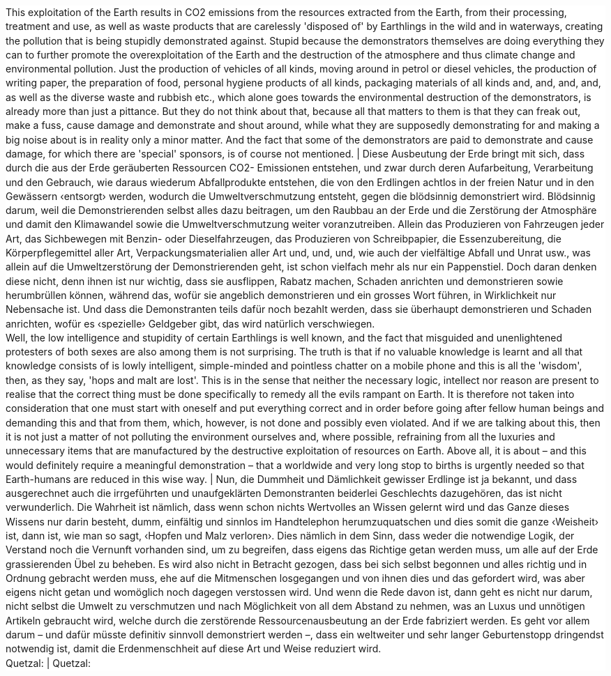 This exploitation of the Earth results in CO2 emissions from the resources extracted from the Earth, from their processing, treatment and use, as well as waste products that are carelessly 'disposed of' by Earthlings in the wild and in waterways, creating the pollution that is being stupidly demonstrated against. Stupid because the demonstrators themselves are doing everything they can to further promote the overexploitation of the Earth and the destruction of the atmosphere and thus climate change and environmental pollution. Just the production of vehicles of all kinds, moving around in petrol or diesel vehicles, the production of writing paper, the preparation of food, personal hygiene products of all kinds, packaging materials of all kinds and, and, and, and, as well as the diverse waste and rubbish etc., which alone goes towards the environmental destruction of the demonstrators, is already more than just a pittance. But they do not think about that, because all that matters to them is that they can freak out, make a fuss, cause damage and demonstrate and shout around, while what they are supposedly demonstrating for and making a big noise about is in reality only a minor matter. And the fact that some of the demonstrators are paid to demonstrate and cause damage, for which there are 'special' sponsors, is of course not mentioned.  | Diese Ausbeutung der Erde bringt mit sich, dass durch die aus der Erde geräuberten Ressourcen CO2- Emissionen entstehen, und zwar durch deren Aufarbeitung, Verarbeitung und den Gebrauch, wie daraus wiederum Abfallprodukte entstehen, die von den Erdlingen achtlos in der freien Natur und in den Gewässern ‹entsorgt› werden, wodurch die Umweltverschmutzung entsteht, gegen die blödsinnig demonstriert wird. Blödsinnig darum, weil die Demonstrierenden selbst alles dazu beitragen, um den Raubbau an der Erde und die Zerstörung der Atmosphäre und damit den Klimawandel sowie die Umweltverschmutzung weiter voranzutreiben. Allein das Produzieren von Fahrzeugen jeder Art, das Sichbewegen mit Benzin- oder Dieselfahrzeugen, das Produzieren von Schreibpapier, die Essenzubereitung, die Körperpflegemittel aller Art, Verpackungsmaterialien aller Art und, und, und, wie auch der vielfältige Abfall und Unrat usw., was allein auf die Umweltzerstörung der Demonstrierenden geht, ist schon vielfach mehr als nur ein Pappenstiel. Doch daran denken diese nicht, denn ihnen ist nur wichtig, dass sie ausflippen, Rabatz machen, Schaden anrichten und demonstrieren sowie herumbrüllen können, während das, wofür sie angeblich demonstrieren und ein grosses Wort führen, in Wirklichkeit nur Nebensache ist. Und dass die Demonstranten teils dafür noch bezahlt werden, dass sie überhaupt demonstrieren und Schaden anrichten, wofür es ‹spezielle› Geldgeber gibt, das wird natürlich verschwiegen.   
Well, the low intelligence and stupidity of certain Earthlings is well known, and the fact that misguided and unenlightened protesters of both sexes are also among them is not surprising. The truth is that if no valuable knowledge is learnt and all that knowledge consists of is lowly intelligent, simple-minded and pointless chatter on a mobile phone and this is all the 'wisdom', then, as they say, 'hops and malt are lost'. This is in the sense that neither the necessary logic, intellect nor reason are present to realise that the correct thing must be done specifically to remedy all the evils rampant on Earth. It is therefore not taken into consideration that one must start with oneself and put everything correct and in order before going after fellow human beings and demanding this and that from them, which, however, is not done and possibly even violated. And if we are talking about this, then it is not just a matter of not polluting the environment ourselves and, where possible, refraining from all the luxuries and unnecessary items that are manufactured by the destructive exploitation of resources on Earth. Above all, it is about – and this would definitely require a meaningful demonstration – that a worldwide and very long stop to births is urgently needed so that Earth-humans are reduced in this wise way.  | Nun, die Dummheit und Dämlichkeit gewisser Erdlinge ist ja bekannt, und dass ausgerechnet auch die irrgeführten und unaufgeklärten Demonstranten beiderlei Geschlechts dazugehören, das ist nicht verwunderlich. Die Wahrheit ist nämlich, dass wenn schon nichts Wertvolles an Wissen gelernt wird und das Ganze dieses Wissens nur darin besteht, dumm, einfältig und sinnlos im Handtelephon herumzuquatschen und dies somit die ganze ‹Weisheit› ist, dann ist, wie man so sagt, ‹Hopfen und Malz verloren›. Dies nämlich in dem Sinn, dass weder die notwendige Logik, der Verstand noch die Vernunft vorhanden sind, um zu begreifen, dass eigens das Richtige getan werden muss, um alle auf der Erde grassierenden Übel zu beheben. Es wird also nicht in Betracht gezogen, dass bei sich selbst begonnen und alles richtig und in Ordnung gebracht werden muss, ehe auf die Mitmenschen losgegangen und von ihnen dies und das gefordert wird, was aber eigens nicht getan und womöglich noch dagegen verstossen wird. Und wenn die Rede davon ist, dann geht es nicht nur darum, nicht selbst die Umwelt zu verschmutzen und nach Möglichkeit von all dem Abstand zu nehmen, was an Luxus und unnötigen Artikeln gebraucht wird, welche durch die zerstörende Ressourcenausbeutung an der Erde fabriziert werden. Es geht vor allem darum – und dafür müsste definitiv sinnvoll demonstriert werden –, dass ein weltweiter und sehr langer Geburtenstopp dringendst notwendig ist, damit die Erdenmenschheit auf diese Art und Weise reduziert wird.   
Quetzal:  | Quetzal:   